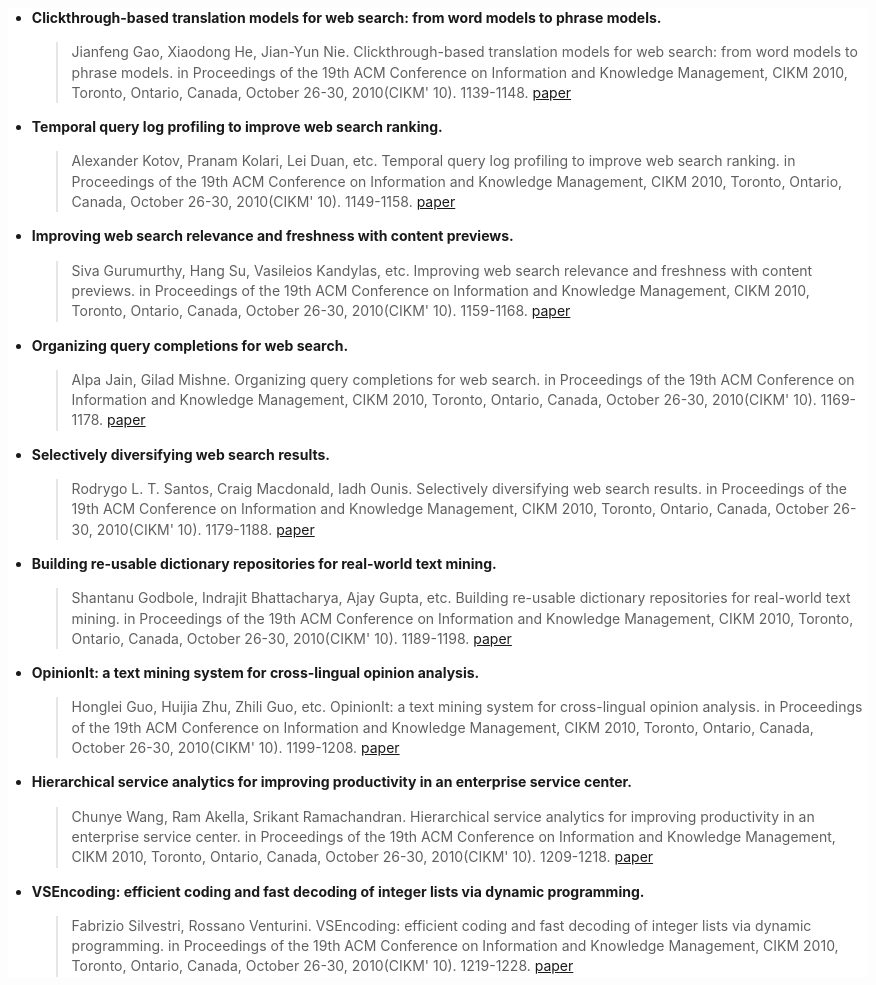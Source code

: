 
- **Clickthrough-based translation models for web search: from word models to phrase models.**
    > Jianfeng Gao, Xiaodong He, Jian-Yun Nie. Clickthrough-based translation models for web search: from word models to phrase models. in Proceedings of the 19th ACM Conference on Information and Knowledge Management, CIKM 2010, Toronto, Ontario, Canada, October 26-30, 2010(CIKM' 10). 1139-1148. [paper](https://doi.org/10.1145/1871437.1871582)


- **Temporal query log profiling to improve web search ranking.**
    > Alexander Kotov, Pranam Kolari, Lei Duan, etc. Temporal query log profiling to improve web search ranking. in Proceedings of the 19th ACM Conference on Information and Knowledge Management, CIKM 2010, Toronto, Ontario, Canada, October 26-30, 2010(CIKM' 10). 1149-1158. [paper](https://doi.org/10.1145/1871437.1871583)


- **Improving web search relevance and freshness with content previews.**
    > Siva Gurumurthy, Hang Su, Vasileios Kandylas, etc. Improving web search relevance and freshness with content previews. in Proceedings of the 19th ACM Conference on Information and Knowledge Management, CIKM 2010, Toronto, Ontario, Canada, October 26-30, 2010(CIKM' 10). 1159-1168. [paper](https://doi.org/10.1145/1871437.1871584)


- **Organizing query completions for web search.**
    > Alpa Jain, Gilad Mishne. Organizing query completions for web search. in Proceedings of the 19th ACM Conference on Information and Knowledge Management, CIKM 2010, Toronto, Ontario, Canada, October 26-30, 2010(CIKM' 10). 1169-1178. [paper](https://doi.org/10.1145/1871437.1871585)


- **Selectively diversifying web search results.**
    > Rodrygo L. T. Santos, Craig Macdonald, Iadh Ounis. Selectively diversifying web search results. in Proceedings of the 19th ACM Conference on Information and Knowledge Management, CIKM 2010, Toronto, Ontario, Canada, October 26-30, 2010(CIKM' 10). 1179-1188. [paper](https://doi.org/10.1145/1871437.1871586)


- **Building re-usable dictionary repositories for real-world text mining.**
    > Shantanu Godbole, Indrajit Bhattacharya, Ajay Gupta, etc. Building re-usable dictionary repositories for real-world text mining. in Proceedings of the 19th ACM Conference on Information and Knowledge Management, CIKM 2010, Toronto, Ontario, Canada, October 26-30, 2010(CIKM' 10). 1189-1198. [paper](https://doi.org/10.1145/1871437.1871588)


- **OpinionIt: a text mining system for cross-lingual opinion analysis.**
    > Honglei Guo, Huijia Zhu, Zhili Guo, etc. OpinionIt: a text mining system for cross-lingual opinion analysis. in Proceedings of the 19th ACM Conference on Information and Knowledge Management, CIKM 2010, Toronto, Ontario, Canada, October 26-30, 2010(CIKM' 10). 1199-1208. [paper](https://doi.org/10.1145/1871437.1871589)


- **Hierarchical service analytics for improving productivity in an enterprise service center.**
    > Chunye Wang, Ram Akella, Srikant Ramachandran. Hierarchical service analytics for improving productivity in an enterprise service center. in Proceedings of the 19th ACM Conference on Information and Knowledge Management, CIKM 2010, Toronto, Ontario, Canada, October 26-30, 2010(CIKM' 10). 1209-1218. [paper](https://doi.org/10.1145/1871437.1871590)


- **VSEncoding: efficient coding and fast decoding of integer lists via dynamic programming.**
    > Fabrizio Silvestri, Rossano Venturini. VSEncoding: efficient coding and fast decoding of integer lists via dynamic programming. in Proceedings of the 19th ACM Conference on Information and Knowledge Management, CIKM 2010, Toronto, Ontario, Canada, October 26-30, 2010(CIKM' 10). 1219-1228. [paper](https://doi.org/10.1145/1871437.1871592)
